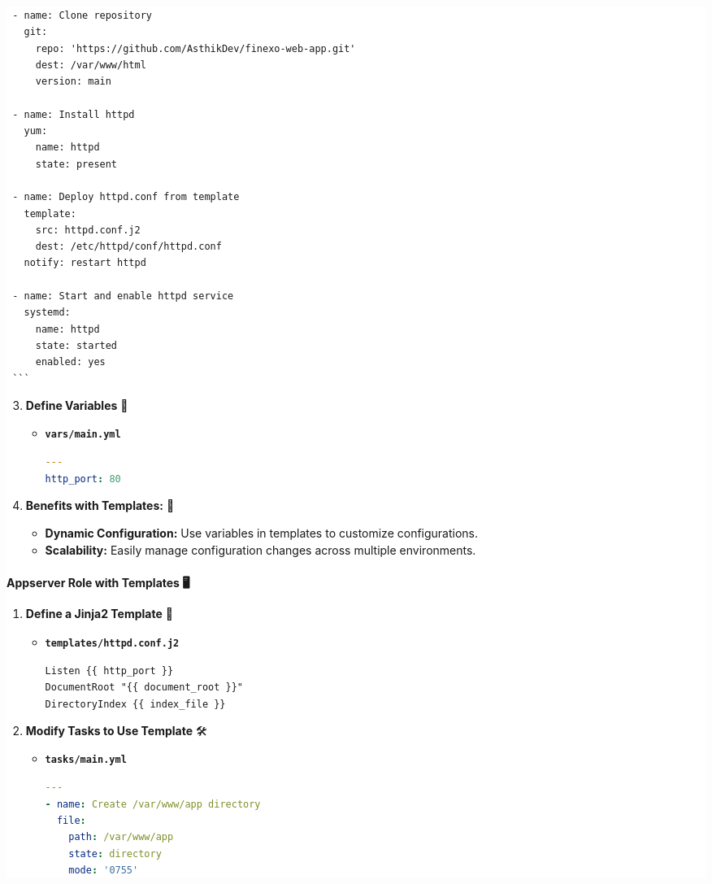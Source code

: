      - name: Clone repository
       git:
         repo: 'https://github.com/AsthikDev/finexo-web-app.git'
         dest: /var/www/html
         version: main

     - name: Install httpd
       yum:
         name: httpd
         state: present

     - name: Deploy httpd.conf from template
       template:
         src: httpd.conf.j2
         dest: /etc/httpd/conf/httpd.conf
       notify: restart httpd

     - name: Start and enable httpd service
       systemd:
         name: httpd
         state: started
         enabled: yes
     ```

3. **Define Variables** 🔧

   - **`vars/main.yml`** 

     ```yaml
     ---
     http_port: 80
     ```

4. **Benefits with Templates:** 🎯

   - **Dynamic Configuration:** Use variables in templates to customize configurations.
   - **Scalability:** Easily manage configuration changes across multiple environments.

#### **Appserver Role with Templates** 🖥️

1. **Define a Jinja2 Template** 📜

   - **`templates/httpd.conf.j2`** 

     ```jinja2
     Listen {{ http_port }}
     DocumentRoot "{{ document_root }}"
     DirectoryIndex {{ index_file }}
     ```

2. **Modify Tasks to Use Template** 🛠️

   - **`tasks/main.yml`** 

     ```yaml
     ---
     - name: Create /var/www/app directory
       file:
         path: /var/www/app
         state: directory
         mode: '0755'
